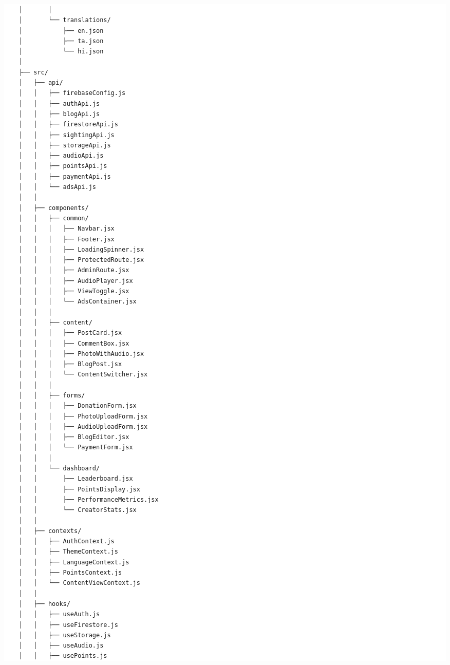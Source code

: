 ```
    │       │
    │       └── translations/
    │           ├── en.json
    │           ├── ta.json
    │           └── hi.json
    │
    ├── src/
    │   ├── api/
    │   │   ├── firebaseConfig.js
    │   │   ├── authApi.js
    │   │   ├── blogApi.js
    │   │   ├── firestoreApi.js
    │   │   ├── sightingApi.js
    │   │   ├── storageApi.js
    │   │   ├── audioApi.js
    │   │   ├── pointsApi.js
    │   │   ├── paymentApi.js
    │   │   └── adsApi.js
    │   │
    │   ├── components/
    │   │   ├── common/
    │   │   │   ├── Navbar.jsx
    │   │   │   ├── Footer.jsx
    │   │   │   ├── LoadingSpinner.jsx
    │   │   │   ├── ProtectedRoute.jsx
    │   │   │   ├── AdminRoute.jsx
    │   │   │   ├── AudioPlayer.jsx
    │   │   │   ├── ViewToggle.jsx
    │   │   │   └── AdsContainer.jsx
    │   │   │
    │   │   ├── content/
    │   │   │   ├── PostCard.jsx
    │   │   │   ├── CommentBox.jsx
    │   │   │   ├── PhotoWithAudio.jsx
    │   │   │   ├── BlogPost.jsx
    │   │   │   └── ContentSwitcher.jsx
    │   │   │
    │   │   ├── forms/
    │   │   │   ├── DonationForm.jsx
    │   │   │   ├── PhotoUploadForm.jsx
    │   │   │   ├── AudioUploadForm.jsx
    │   │   │   ├── BlogEditor.jsx
    │   │   │   └── PaymentForm.jsx
    │   │   │
    │   │   └── dashboard/
    │   │       ├── Leaderboard.jsx
    │   │       ├── PointsDisplay.jsx
    │   │       ├── PerformanceMetrics.jsx
    │   │       └── CreatorStats.jsx
    │   │
    │   ├── contexts/
    │   │   ├── AuthContext.js
    │   │   ├── ThemeContext.js
    │   │   ├── LanguageContext.js
    │   │   ├── PointsContext.js
    │   │   └── ContentViewContext.js
    │   │
    │   ├── hooks/
    │   │   ├── useAuth.js
    │   │   ├── useFirestore.js
    │   │   ├── useStorage.js
    │   │   ├── useAudio.js
    │   │   ├── usePoints.js
```